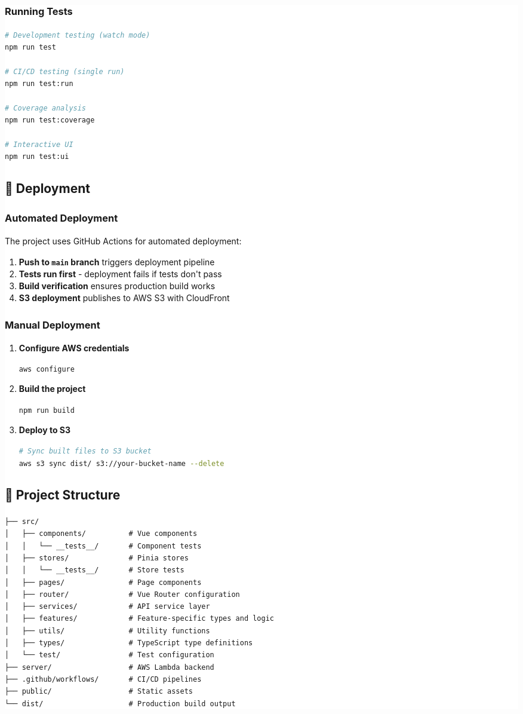 ### Running Tests

```bash
# Development testing (watch mode)
npm run test

# CI/CD testing (single run)
npm run test:run

# Coverage analysis
npm run test:coverage

# Interactive UI
npm run test:ui
```

## 🚀 Deployment

### Automated Deployment

The project uses GitHub Actions for automated deployment:

1. **Push to `main` branch** triggers deployment pipeline
2. **Tests run first** - deployment fails if tests don't pass
3. **Build verification** ensures production build works
4. **S3 deployment** publishes to AWS S3 with CloudFront

### Manual Deployment

1. **Configure AWS credentials**

   ```bash
   aws configure
   ```

2. **Build the project**

   ```bash
   npm run build
   ```

3. **Deploy to S3**
   ```bash
   # Sync built files to S3 bucket
   aws s3 sync dist/ s3://your-bucket-name --delete
   ```

## 📁 Project Structure

```
├── src/
│   ├── components/          # Vue components
│   │   └── __tests__/       # Component tests
│   ├── stores/              # Pinia stores
│   │   └── __tests__/       # Store tests
│   ├── pages/               # Page components
│   ├── router/              # Vue Router configuration
│   ├── services/            # API service layer
│   ├── features/            # Feature-specific types and logic
│   ├── utils/               # Utility functions
│   ├── types/               # TypeScript type definitions
│   └── test/                # Test configuration
├── server/                  # AWS Lambda backend
├── .github/workflows/       # CI/CD pipelines
├── public/                  # Static assets
└── dist/                    # Production build output
```
